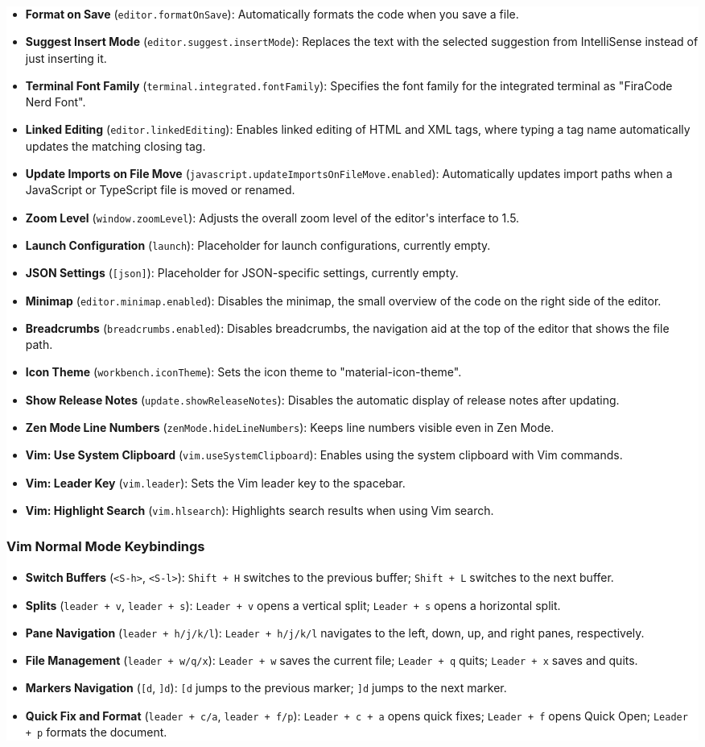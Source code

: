 - **Format on Save** (`editor.formatOnSave`): Automatically formats the code when you save a file.

- **Suggest Insert Mode** (`editor.suggest.insertMode`): Replaces the text with the selected suggestion from IntelliSense instead of just inserting it.

- **Terminal Font Family** (`terminal.integrated.fontFamily`): Specifies the font family for the integrated terminal as "FiraCode Nerd Font".

- **Linked Editing** (`editor.linkedEditing`): Enables linked editing of HTML and XML tags, where typing a tag name automatically updates the matching closing tag.

- **Update Imports on File Move** (`javascript.updateImportsOnFileMove.enabled`): Automatically updates import paths when a JavaScript or TypeScript file is moved or renamed.

- **Zoom Level** (`window.zoomLevel`): Adjusts the overall zoom level of the editor's interface to 1.5.

- **Launch Configuration** (`launch`): Placeholder for launch configurations, currently empty.

- **JSON Settings** (`[json]`): Placeholder for JSON-specific settings, currently empty.

- **Minimap** (`editor.minimap.enabled`): Disables the minimap, the small overview of the code on the right side of the editor.

- **Breadcrumbs** (`breadcrumbs.enabled`): Disables breadcrumbs, the navigation aid at the top of the editor that shows the file path.

- **Icon Theme** (`workbench.iconTheme`): Sets the icon theme to "material-icon-theme".

- **Show Release Notes** (`update.showReleaseNotes`): Disables the automatic display of release notes after updating.

- **Zen Mode Line Numbers** (`zenMode.hideLineNumbers`): Keeps line numbers visible even in Zen Mode.

- **Vim: Use System Clipboard** (`vim.useSystemClipboard`): Enables using the system clipboard with Vim commands.

- **Vim: Leader Key** (`vim.leader`): Sets the Vim leader key to the spacebar.

- **Vim: Highlight Search** (`vim.hlsearch`): Highlights search results when using Vim search.

### Vim Normal Mode Keybindings

- **Switch Buffers** (`<S-h>`, `<S-l>`): `Shift + H` switches to the previous buffer; `Shift + L` switches to the next buffer.

- **Splits** (`leader + v`, `leader + s`): `Leader + v` opens a vertical split; `Leader + s` opens a horizontal split.

- **Pane Navigation** (`leader + h/j/k/l`): `Leader + h/j/k/l` navigates to the left, down, up, and right panes, respectively.

- **File Management** (`leader + w/q/x`): `Leader + w` saves the current file; `Leader + q` quits; `Leader + x` saves and quits.

- **Markers Navigation** (`[d`, `]d`): `[d` jumps to the previous marker; `]d` jumps to the next marker.

- **Quick Fix and Format** (`leader + c/a`, `leader + f/p`): `Leader + c + a` opens quick fixes; `Leader + f` opens Quick Open; `Leader + p` formats the document.
